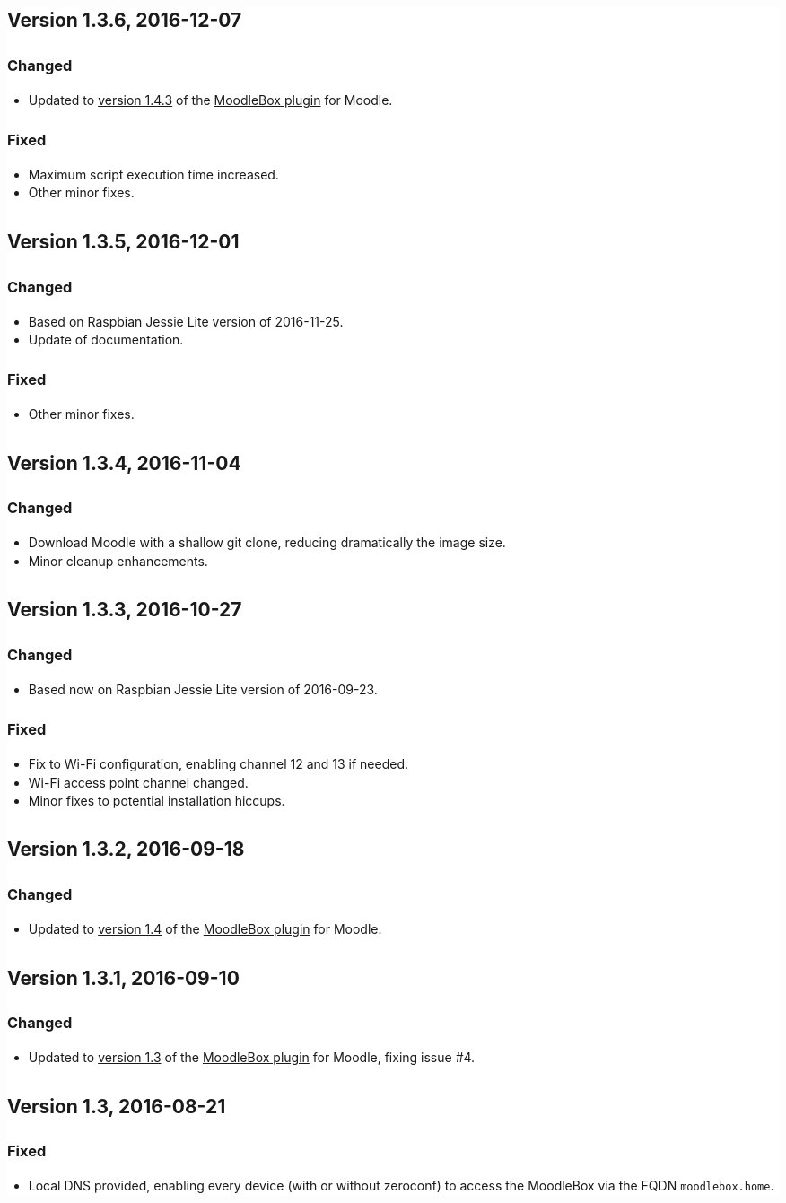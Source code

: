 ## Version 1.3.6, 2016-12-07
### Changed
- Updated to [version 1.4.3](https://github.com/moodlebox/moodle-tool_moodlebox/releases/tag/v1.4.3) of the [MoodleBox plugin](https://moodle.org/plugins/tool_moodlebox) for Moodle.

### Fixed
- Maximum script execution time increased.
- Other minor fixes.

## Version 1.3.5, 2016-12-01
### Changed
- Based on Raspbian Jessie Lite version of 2016-11-25.
- Update of documentation.

### Fixed
- Other minor fixes.

## Version 1.3.4, 2016-11-04
### Changed
- Download Moodle with a shallow git clone, reducing dramatically the image size.
- Minor cleanup enhancements.

## Version 1.3.3, 2016-10-27
### Changed
- Based now on Raspbian Jessie Lite version of 2016-09-23.

### Fixed
- Fix to Wi-Fi configuration, enabling channel 12 and 13 if needed.
- Wi-Fi access point channel changed.
- Minor fixes to potential installation hiccups.

## Version 1.3.2, 2016-09-18
### Changed
- Updated to [version 1.4](https://github.com/moodlebox/moodle-tool_moodlebox/releases/tag/v1.4) of the [MoodleBox plugin](https://moodle.org/plugins/tool_moodlebox) for Moodle.

## Version 1.3.1, 2016-09-10
### Changed
- Updated to [version 1.3](https://github.com/moodlebox/moodle-tool_moodlebox/releases/tag/v1.3) of the [MoodleBox plugin](https://moodle.org/plugins/tool_moodlebox) for Moodle, fixing issue #4.

## Version 1.3, 2016-08-21
### Fixed
- Local DNS provided, enabling every device (with or without zeroconf) to access the MoodleBox via the FQDN `moodlebox.home`.
